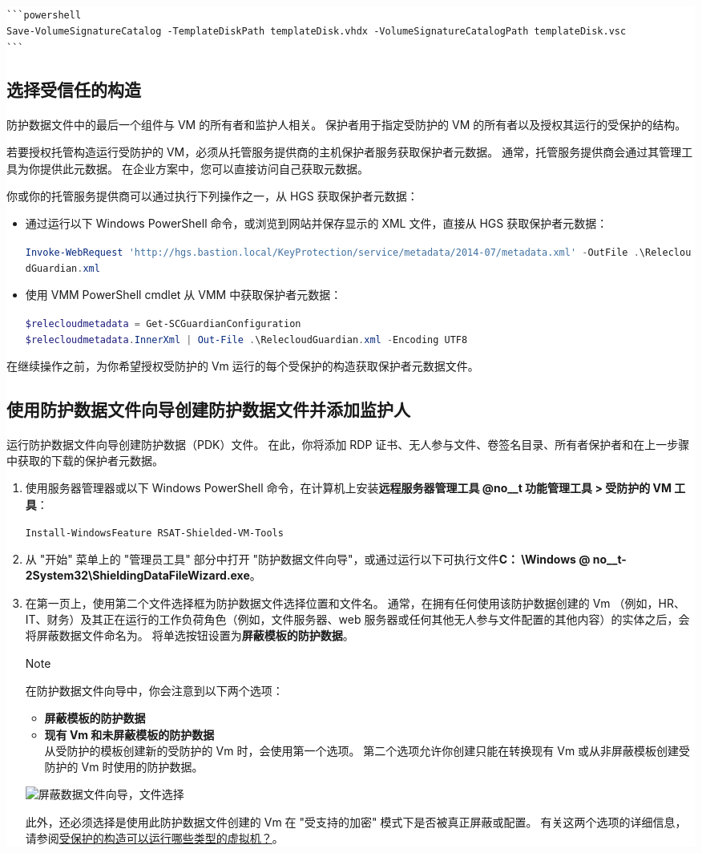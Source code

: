     ```powershell
    Save-VolumeSignatureCatalog -TemplateDiskPath templateDisk.vhdx -VolumeSignatureCatalogPath templateDisk.vsc
    ```

## <a name="select-trusted-fabrics"></a>选择受信任的构造

防护数据文件中的最后一个组件与 VM 的所有者和监护人相关。 保护者用于指定受防护的 VM 的所有者以及授权其运行的受保护的结构。

若要授权托管构造运行受防护的 VM，必须从托管服务提供商的主机保护者服务获取保护者元数据。 通常，托管服务提供商会通过其管理工具为你提供此元数据。 在企业方案中，您可以直接访问自己获取元数据。

你或你的托管服务提供商可以通过执行下列操作之一，从 HGS 获取保护者元数据：

- 通过运行以下 Windows PowerShell 命令，或浏览到网站并保存显示的 XML 文件，直接从 HGS 获取保护者元数据：

    ```powershell
    Invoke-WebRequest 'http://hgs.bastion.local/KeyProtection/service/metadata/2014-07/metadata.xml' -OutFile .\RelecloudGuardian.xml
    ```

- 使用 VMM PowerShell cmdlet 从 VMM 中获取保护者元数据：

    ```powershell
    $relecloudmetadata = Get-SCGuardianConfiguration
    $relecloudmetadata.InnerXml | Out-File .\RelecloudGuardian.xml -Encoding UTF8
    ```

在继续操作之前，为你希望授权受防护的 Vm 运行的每个受保护的构造获取保护者元数据文件。

## <a name="create-a-shielding-data-file-and-add-guardians-using-the-shielding-data-file-wizard"></a>使用防护数据文件向导创建防护数据文件并添加监护人

运行防护数据文件向导创建防护数据（PDK）文件。 在此，你将添加 RDP 证书、无人参与文件、卷签名目录、所有者保护者和在上一步骤中获取的下载的保护者元数据。

1. 使用服务器管理器或以下 Windows PowerShell 命令，在计算机上安装**远程服务器管理工具 @no__t 功能管理工具 &gt; 受防护的 VM 工具**：

    ```powershell
    Install-WindowsFeature RSAT-Shielded-VM-Tools
    ```

2. 从 "开始" 菜单上的 "管理员工具" 部分中打开 "防护数据文件向导"，或通过运行以下可执行文件**C： \\Windows @ no__t-2System32\\ShieldingDataFileWizard.exe**。

3. 在第一页上，使用第二个文件选择框为防护数据文件选择位置和文件名。 通常，在拥有任何使用该防护数据创建的 Vm （例如，HR、IT、财务）及其正在运行的工作负荷角色（例如，文件服务器、web 服务器或任何其他无人参与文件配置的其他内容）的实体之后，会将屏蔽数据文件命名为。 将单选按钮设置为**屏蔽模板的防护数据**。

    > [!NOTE]
    > 在防护数据文件向导中，你会注意到以下两个选项：
    >- **屏蔽模板的防护数据**
    >- **现有 Vm 和未屏蔽模板的防护数据**<br>
    > 从受防护的模板创建新的受防护的 Vm 时，会使用第一个选项。 第二个选项允许你创建只能在转换现有 Vm 或从非屏蔽模板创建受防护的 Vm 时使用的防护数据。

    ![屏蔽数据文件向导，文件选择](../media/Guarded-Fabric-Shielded-VM/guarded-host-shielding-data-wizard-01.png)

    此外，还必须选择是使用此防护数据文件创建的 Vm 在 "受支持的加密" 模式下是否被真正屏蔽或配置。 有关这两个选项的详细信息，请参阅[受保护的构造可以运行哪些类型的虚拟机？](guarded-fabric-and-shielded-vms.md#what-are-the-types-of-virtual-machines-that-a-guarded-fabric-can-run)。
